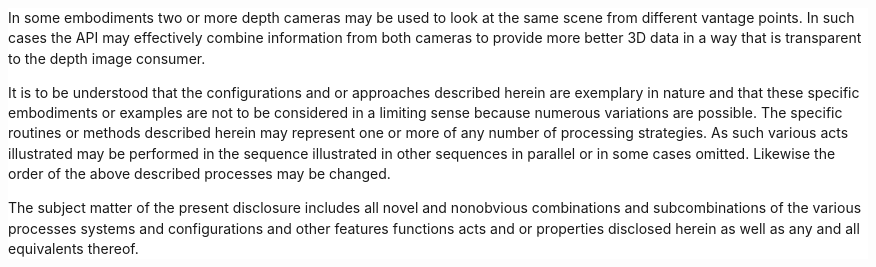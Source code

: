 In some embodiments two or more depth cameras may be used to look at the same scene from different vantage points. In such cases the API may effectively combine information from both cameras to provide more better 3D data in a way that is transparent to the depth image consumer.

It is to be understood that the configurations and or approaches described herein are exemplary in nature and that these specific embodiments or examples are not to be considered in a limiting sense because numerous variations are possible. The specific routines or methods described herein may represent one or more of any number of processing strategies. As such various acts illustrated may be performed in the sequence illustrated in other sequences in parallel or in some cases omitted. Likewise the order of the above described processes may be changed.

The subject matter of the present disclosure includes all novel and nonobvious combinations and subcombinations of the various processes systems and configurations and other features functions acts and or properties disclosed herein as well as any and all equivalents thereof.

